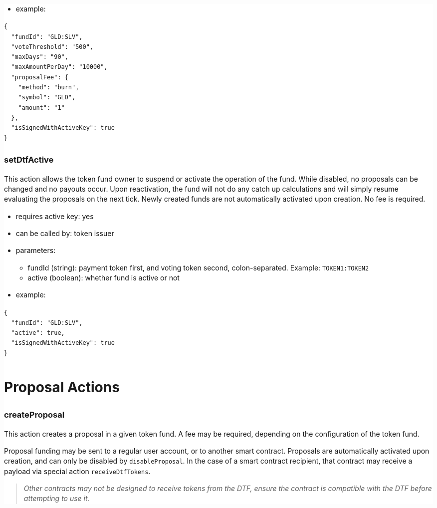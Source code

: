 * example:
```
{
  "fundId": "GLD:SLV",
  "voteThreshold": "500",
  "maxDays": "90",
  "maxAmountPerDay": "10000",
  "proposalFee": {
    "method": "burn",
    "symbol": "GLD",
    "amount": "1"
  },
  "isSignedWithActiveKey": true
}
```

### setDtfActive
This action allows the token fund owner to suspend or activate the operation of the fund. While disabled, no proposals can be changed and no payouts occur.
Upon reactivation, the fund will not do any catch up calculations and will simply resume evaluating the proposals on the next tick.
Newly created funds are not automatically activated upon creation.
No fee is required.

* requires active key: yes
* can be called by: token issuer
* parameters:
  * fundId (string): payment token first, and voting token second, colon-separated. Example: ```TOKEN1:TOKEN2```
  * active (boolean): whether fund is active or not

* example:
```
{
  "fundId": "GLD:SLV",
  "active": true,
  "isSignedWithActiveKey": true
}
```

# Proposal Actions

### createProposal
This action creates a proposal in a given token fund.
A fee may be required, depending on the configuration of the token fund.

Proposal funding may be sent to a regular user account, or to another smart contract.
Proposals are automatically activated upon creation, and can only be disabled by ```disableProposal```.
In the case of a smart contract recipient, that contract may receive a payload via special action ```receiveDtfTokens```.
> _Other contracts may not be designed to receive tokens from the DTF, ensure the contract is compatible with the DTF before attempting to use it._
